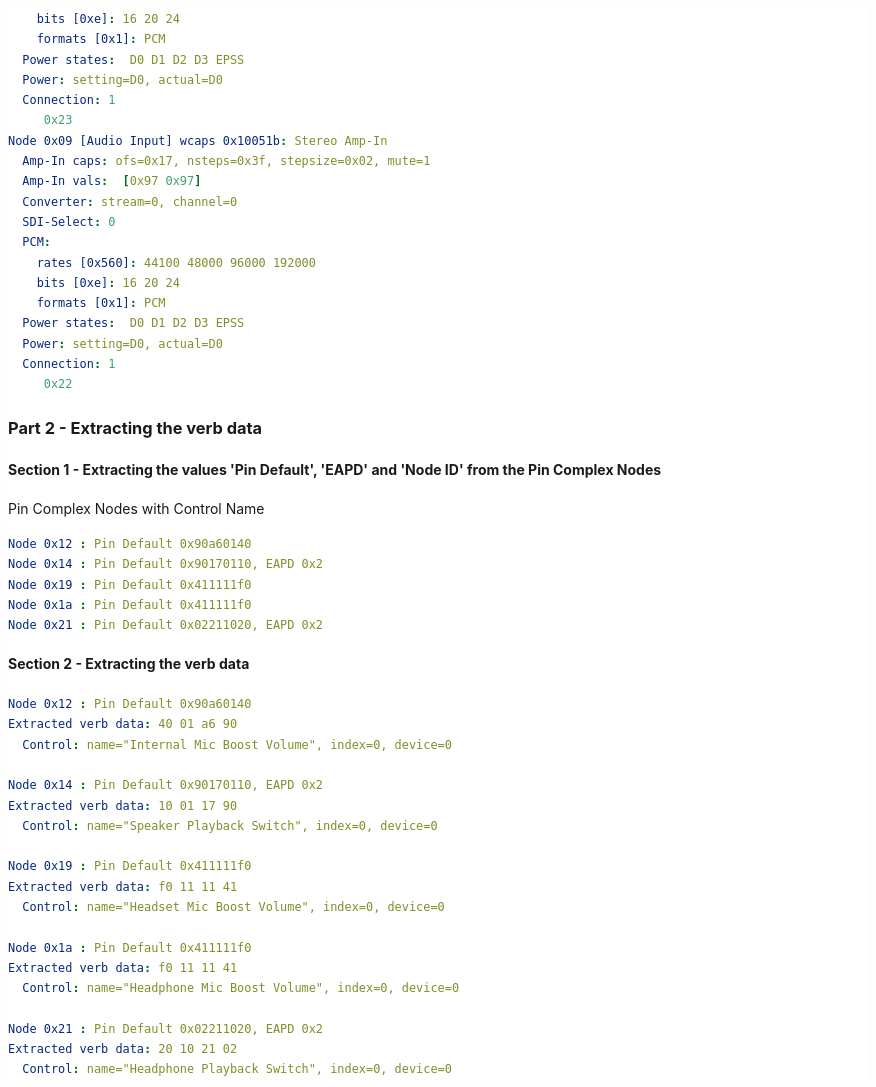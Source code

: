 ```yaml
    bits [0xe]: 16 20 24
    formats [0x1]: PCM
  Power states:  D0 D1 D2 D3 EPSS
  Power: setting=D0, actual=D0
  Connection: 1
     0x23
Node 0x09 [Audio Input] wcaps 0x10051b: Stereo Amp-In
  Amp-In caps: ofs=0x17, nsteps=0x3f, stepsize=0x02, mute=1
  Amp-In vals:  [0x97 0x97]
  Converter: stream=0, channel=0
  SDI-Select: 0
  PCM:
    rates [0x560]: 44100 48000 96000 192000
    bits [0xe]: 16 20 24
    formats [0x1]: PCM
  Power states:  D0 D1 D2 D3 EPSS
  Power: setting=D0, actual=D0
  Connection: 1
     0x22
```

### Part 2 - Extracting the verb data
#### Section 1 - Extracting the values 'Pin Default', 'EAPD' and 'Node ID' from the Pin Complex Nodes

Pin Complex Nodes with Control Name

```yaml
Node 0x12 : Pin Default 0x90a60140
Node 0x14 : Pin Default 0x90170110, EAPD 0x2 
Node 0x19 : Pin Default 0x411111f0
Node 0x1a : Pin Default 0x411111f0
Node 0x21 : Pin Default 0x02211020, EAPD 0x2
```

#### Section 2 - Extracting the verb data

```yaml
Node 0x12 : Pin Default 0x90a60140
Extracted verb data: 40 01 a6 90
  Control: name="Internal Mic Boost Volume", index=0, device=0

Node 0x14 : Pin Default 0x90170110, EAPD 0x2 
Extracted verb data: 10 01 17 90
  Control: name="Speaker Playback Switch", index=0, device=0

Node 0x19 : Pin Default 0x411111f0
Extracted verb data: f0 11 11 41
  Control: name="Headset Mic Boost Volume", index=0, device=0

Node 0x1a : Pin Default 0x411111f0
Extracted verb data: f0 11 11 41
  Control: name="Headphone Mic Boost Volume", index=0, device=0

Node 0x21 : Pin Default 0x02211020, EAPD 0x2
Extracted verb data: 20 10 21 02
  Control: name="Headphone Playback Switch", index=0, device=0
```

